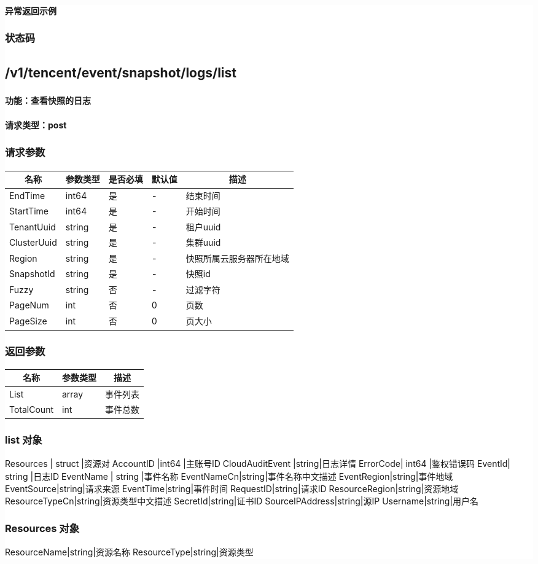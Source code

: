 #### 异常返回示例

### 状态码


## /v1/tencent/event/snapshot/logs/list
#### 功能：查看快照的日志
#### 请求类型：post

### 请求参数
 名称 | 参数类型 | 是否必填 | 默认值 | 描述
--- |---|---|--- |---
EndTime | int64|是|- |结束时间
StartTime | int64|是|- |开始时间
TenantUuid | string|是|- |租户uuid
ClusterUuid | string|是|- |集群uuid
Region|string | 是|- |快照所属云服务器所在地域
SnapshotId | string|是|- |快照id
Fuzzy | string|否|- |过滤字符
PageNum | int|否|0 |页数
PageSize | int|否|0 |页大小

### 返回参数
名称|参数类型|描述
---|---|---
List | array | 事件列表
TotalCount | int | 事件总数

### list 对象
Resources | struct |资源对
AccountID |int64 |主账号ID
CloudAuditEvent |string|日志详情
ErrorCode| int64 |鉴权错误码
EventId| string |日志ID
EventName | string |事件名称
EventNameCn|string|事件名称中文描述
EventRegion|string|事件地域
EventSource|string|请求来源
EventTime|string|事件时间
RequestID|string|请求ID
ResourceRegion|string|资源地域
ResourceTypeCn|string|资源类型中文描述
SecretId|string|证书ID
SourceIPAddress|string|源IP
Username|string|用户名

### Resources 对象
ResourceName|string|资源名称
ResourceType|string|资源类型
